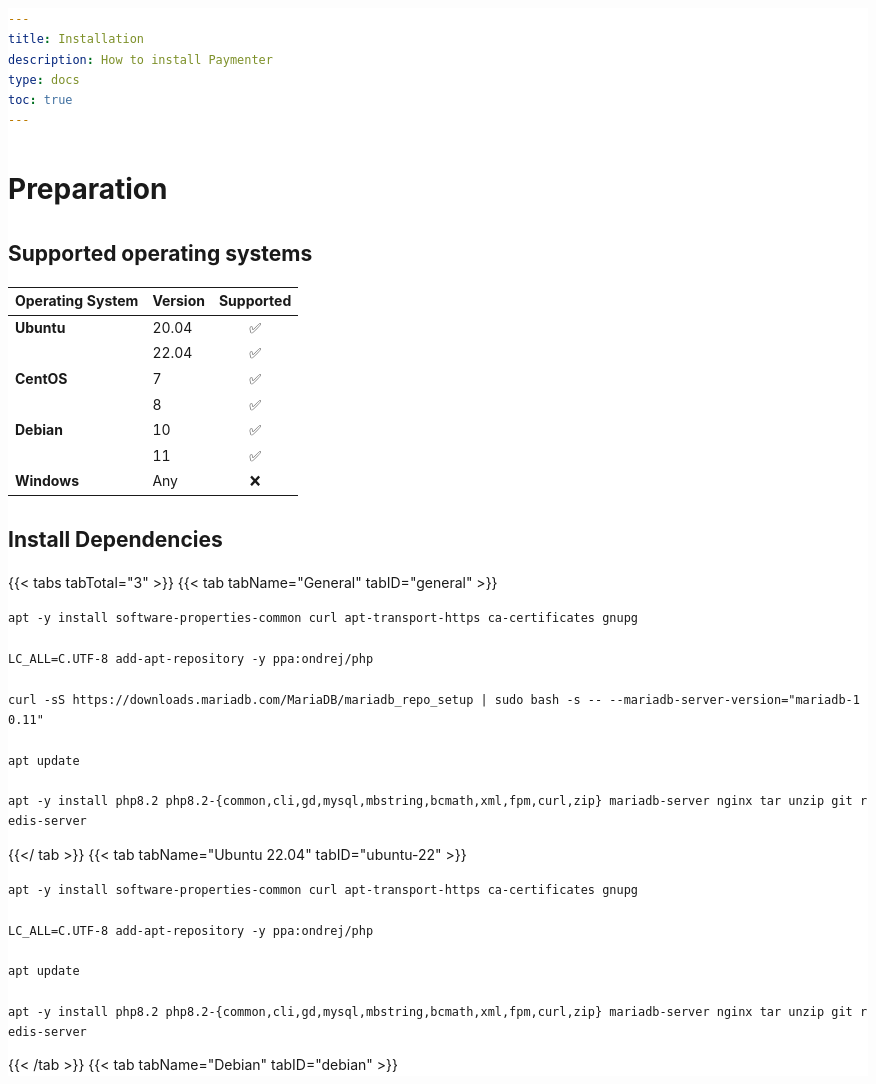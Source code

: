 ```yaml
---
title: Installation
description: How to install Paymenter
type: docs
toc: true
---
```


# Preparation

## Supported operating systems

| Operating System | Version |     Supported      |
|------------------|---------|:------------------:|
| **Ubuntu**       | 20.04   |  ✅    |
|                  | 22.04   |  ✅    |
| **CentOS**       | 7       |  ✅    |
|                  | 8       |  ✅    |
| **Debian**       | 10      |  ✅    |
|                  | 11      |  ✅    |
| **Windows**      | Any     |  ❌    |

## Install Dependencies

{{< tabs tabTotal="3" >}}
{{< tab tabName="General" tabID="general" >}}

```
apt -y install software-properties-common curl apt-transport-https ca-certificates gnupg

LC_ALL=C.UTF-8 add-apt-repository -y ppa:ondrej/php

curl -sS https://downloads.mariadb.com/MariaDB/mariadb_repo_setup | sudo bash -s -- --mariadb-server-version="mariadb-10.11"

apt update

apt -y install php8.2 php8.2-{common,cli,gd,mysql,mbstring,bcmath,xml,fpm,curl,zip} mariadb-server nginx tar unzip git redis-server
```

{{</ tab >}}
{{< tab tabName="Ubuntu 22.04" tabID="ubuntu-22" >}}

```
apt -y install software-properties-common curl apt-transport-https ca-certificates gnupg

LC_ALL=C.UTF-8 add-apt-repository -y ppa:ondrej/php

apt update

apt -y install php8.2 php8.2-{common,cli,gd,mysql,mbstring,bcmath,xml,fpm,curl,zip} mariadb-server nginx tar unzip git redis-server
```
{{< /tab >}}
{{< tab tabName="Debian" tabID="debian" >}}
